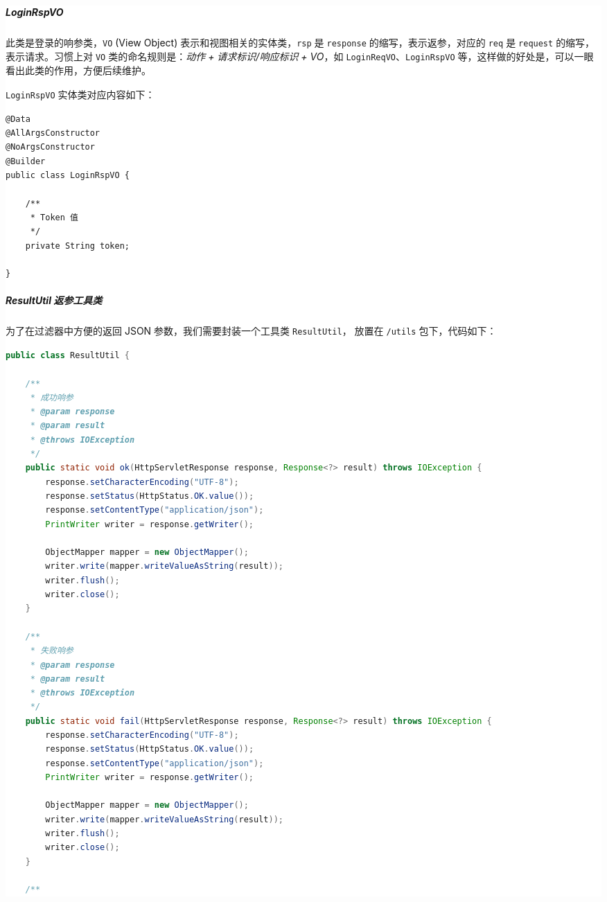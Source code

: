 ##### LoginRspVO

此类是登录的响参类，`VO` (View Object) 表示和视图相关的实体类，`rsp` 是 `response` 的缩写，表示返参，对应的 `req` 是 `request` 的缩写，表示请求。习惯上对 `VO` 类的命名规则是：*动作 + 请求标识/响应标识 + VO*，如 `LoginReqVO`、`LoginRspVO` 等，这样做的好处是，可以一眼看出此类的作用，方便后续维护。

`LoginRspVO` 实体类对应内容如下：

```less
@Data
@AllArgsConstructor
@NoArgsConstructor
@Builder
public class LoginRspVO {

    /**
     * Token 值
     */
    private String token;

}
```

##### ResultUtil 返参工具类

为了在过滤器中方便的返回 JSON 参数，我们需要封装一个工具类 `ResultUtil`， 放置在 `/utils` 包下，代码如下：

```java
public class ResultUtil {

    /**
     * 成功响参
     * @param response
     * @param result
     * @throws IOException
     */
    public static void ok(HttpServletResponse response, Response<?> result) throws IOException {
        response.setCharacterEncoding("UTF-8");
        response.setStatus(HttpStatus.OK.value());
        response.setContentType("application/json");
        PrintWriter writer = response.getWriter();

        ObjectMapper mapper = new ObjectMapper();
        writer.write(mapper.writeValueAsString(result));
        writer.flush();
        writer.close();
    }

    /**
     * 失败响参
     * @param response
     * @param result
     * @throws IOException
     */
    public static void fail(HttpServletResponse response, Response<?> result) throws IOException {
        response.setCharacterEncoding("UTF-8");
        response.setStatus(HttpStatus.OK.value());
        response.setContentType("application/json");
        PrintWriter writer = response.getWriter();

        ObjectMapper mapper = new ObjectMapper();
        writer.write(mapper.writeValueAsString(result));
        writer.flush();
        writer.close();
    }

    /**
```